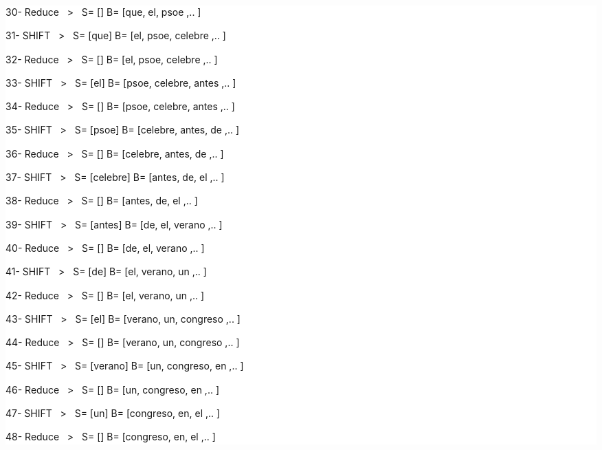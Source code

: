 
30- Reduce&nbsp;&nbsp;&nbsp;>&nbsp;&nbsp;&nbsp;S= []   B= [que, el, psoe ,.. ]



31- SHIFT&nbsp;&nbsp;&nbsp;>&nbsp;&nbsp;&nbsp;S= [que]   B= [el, psoe, celebre ,.. ]



32- Reduce&nbsp;&nbsp;&nbsp;>&nbsp;&nbsp;&nbsp;S= []   B= [el, psoe, celebre ,.. ]



33- SHIFT&nbsp;&nbsp;&nbsp;>&nbsp;&nbsp;&nbsp;S= [el]   B= [psoe, celebre, antes ,.. ]



34- Reduce&nbsp;&nbsp;&nbsp;>&nbsp;&nbsp;&nbsp;S= []   B= [psoe, celebre, antes ,.. ]



35- SHIFT&nbsp;&nbsp;&nbsp;>&nbsp;&nbsp;&nbsp;S= [psoe]   B= [celebre, antes, de ,.. ]



36- Reduce&nbsp;&nbsp;&nbsp;>&nbsp;&nbsp;&nbsp;S= []   B= [celebre, antes, de ,.. ]



37- SHIFT&nbsp;&nbsp;&nbsp;>&nbsp;&nbsp;&nbsp;S= [celebre]   B= [antes, de, el ,.. ]



38- Reduce&nbsp;&nbsp;&nbsp;>&nbsp;&nbsp;&nbsp;S= []   B= [antes, de, el ,.. ]



39- SHIFT&nbsp;&nbsp;&nbsp;>&nbsp;&nbsp;&nbsp;S= [antes]   B= [de, el, verano ,.. ]



40- Reduce&nbsp;&nbsp;&nbsp;>&nbsp;&nbsp;&nbsp;S= []   B= [de, el, verano ,.. ]



41- SHIFT&nbsp;&nbsp;&nbsp;>&nbsp;&nbsp;&nbsp;S= [de]   B= [el, verano, un ,.. ]



42- Reduce&nbsp;&nbsp;&nbsp;>&nbsp;&nbsp;&nbsp;S= []   B= [el, verano, un ,.. ]



43- SHIFT&nbsp;&nbsp;&nbsp;>&nbsp;&nbsp;&nbsp;S= [el]   B= [verano, un, congreso ,.. ]



44- Reduce&nbsp;&nbsp;&nbsp;>&nbsp;&nbsp;&nbsp;S= []   B= [verano, un, congreso ,.. ]



45- SHIFT&nbsp;&nbsp;&nbsp;>&nbsp;&nbsp;&nbsp;S= [verano]   B= [un, congreso, en ,.. ]



46- Reduce&nbsp;&nbsp;&nbsp;>&nbsp;&nbsp;&nbsp;S= []   B= [un, congreso, en ,.. ]



47- SHIFT&nbsp;&nbsp;&nbsp;>&nbsp;&nbsp;&nbsp;S= [un]   B= [congreso, en, el ,.. ]



48- Reduce&nbsp;&nbsp;&nbsp;>&nbsp;&nbsp;&nbsp;S= []   B= [congreso, en, el ,.. ]


